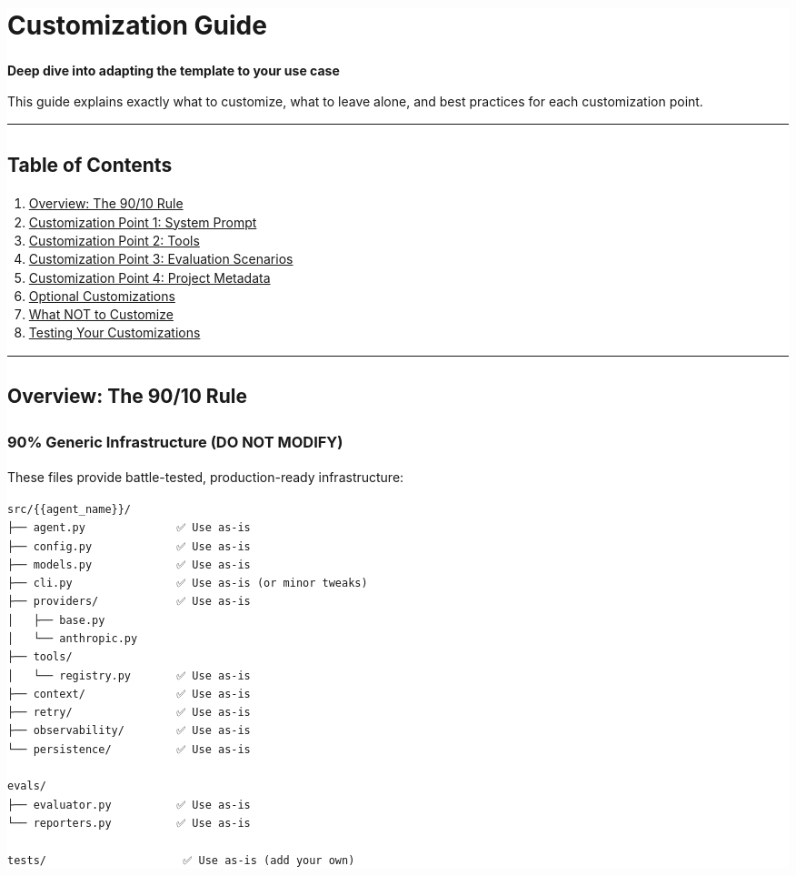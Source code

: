 # Customization Guide

**Deep dive into adapting the template to your use case**

This guide explains exactly what to customize, what to leave alone, and best practices for each customization point.

---

## Table of Contents

1. [Overview: The 90/10 Rule](#overview-the-9010-rule)
2. [Customization Point 1: System Prompt](#customization-point-1-system-prompt)
3. [Customization Point 2: Tools](#customization-point-2-tools)
4. [Customization Point 3: Evaluation Scenarios](#customization-point-3-evaluation-scenarios)
5. [Customization Point 4: Project Metadata](#customization-point-4-project-metadata)
6. [Optional Customizations](#optional-customizations)
7. [What NOT to Customize](#what-not-to-customize)
8. [Testing Your Customizations](#testing-your-customizations)

---

## Overview: The 90/10 Rule

### 90% Generic Infrastructure (DO NOT MODIFY)

These files provide battle-tested, production-ready infrastructure:

```
src/{{agent_name}}/
├── agent.py              ✅ Use as-is
├── config.py             ✅ Use as-is
├── models.py             ✅ Use as-is
├── cli.py                ✅ Use as-is (or minor tweaks)
├── providers/            ✅ Use as-is
│   ├── base.py
│   └── anthropic.py
├── tools/
│   └── registry.py       ✅ Use as-is
├── context/              ✅ Use as-is
├── retry/                ✅ Use as-is
├── observability/        ✅ Use as-is
└── persistence/          ✅ Use as-is

evals/
├── evaluator.py          ✅ Use as-is
└── reporters.py          ✅ Use as-is

tests/                     ✅ Use as-is (add your own)
```
